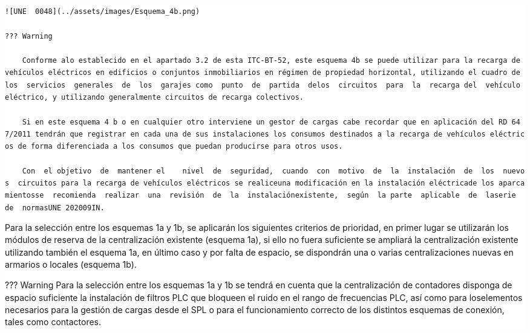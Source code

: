     ![UNE  0048](../assets/images/Esquema_4b.png)

    ??? Warning 

        Conforme alo establecido en el apartado 3.2 de esta ITC-BT-52, este esquema 4b se puede utilizar para la recarga de vehículos eléctricos en edificios o conjuntos inmobiliarios en régimen de propiedad horizontal, utilizando el cuadro de  los  servicios  generales  de  los  garajes como  punto  de  partida  delos  circuitos  para  la  recarga del  vehículo eléctrico, y utilizando generalmente circuitos de recarga colectivos.

        Si en este esquema 4 b o en cualquier otro interviene un gestor de cargas cabe recordar que en aplicación del RD 647/2011 tendrán que registrar en cada una de sus instalaciones los consumos destinados a la recarga de vehículos eléctricos de forma diferenciada a los consumos que puedan producirse para otros usos. 

        Con  el objetivo  de  mantener el    nivel  de  seguridad,  cuando  con  motivo  de  la  instalación  de  los  nuevos  circuitos para la recarga de vehículos eléctricos se realiceuna modificación en la instalación eléctricade los aparcamientosse  recomienda  realizar  una  revisión  de  la  instalaciónexistente,  según  la parte  aplicable  de  laserie  de  normasUNE 202009IN.





Para la selección entre los esquemas 1a y 1b, se aplicarán los siguientes criterios de prioridad, en primer lugar se utilizarán los módulos de reserva de la centralización existente (esquema 1a), si ello no fuera suficiente se ampliará la centralización  existente  utilizando  también  el esquema  1a,  en  último caso y  por  falta de  espacio, se  dispondrán una o varias centralizaciones nuevas en armarios o locales (esquema 1b).

??? Warning 
    Para la selección entre los esquemas 1a y 1b se tendrá en cuenta que la centralización de contadores disponga de espacio suficiente la instalación de filtros PLC que bloqueen el ruido en el rango de frecuencias PLC, así como para loselementos necesarios para la gestión de cargas desde el SPL o para el funcionamiento correcto de los distintos esquemas de conexión, tales como contactores.
